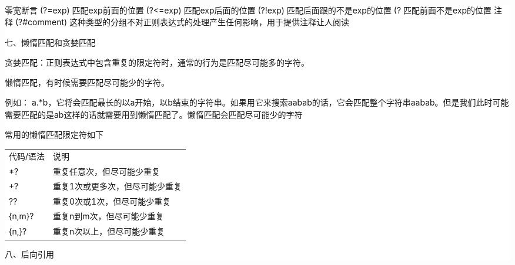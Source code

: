    <tr>
      <td>零宽断言</td>
      <td>(?=exp)</td>
      <td>匹配exp前面的位置</td>
   </tr>
   <tr>
      <td>(?<=exp)</td>
      <td>匹配exp后面的位置</td>
	  <td></td>
   </tr>
   <tr>
      <td>(?!exp)</td>
      <td>匹配后面跟的不是exp的位置</td>
	  <td></td>
   </tr>
   <tr>
      <td>(?<!exp)</td>
      <td>匹配前面不是exp的位置</td>
	  <td></td>
   </tr>
</table>
注释	(?#comment)	这种类型的分组不对正则表达式的处理产生任何影响，用于提供注释让人阅读

七、懒惰匹配和贪婪匹配

贪婪匹配：正则表达式中包含重复的限定符时，通常的行为是匹配尽可能多的字符。

懒惰匹配，有时候需要匹配尽可能少的字符。

例如： a.*b，它将会匹配最长的以a开始，以b结束的字符串。如果用它来搜索aabab的话，它会匹配整个字符串aabab。但是我们此时可能需要匹配的是ab这样的话就需要用到懒惰匹配了。懒惰匹配会匹配尽可能少的字符

常用的懒惰匹配限定符如下

<table>
   <tr>
      <td>代码/语法</td>
      <td>说明</td>
   </tr>
   <tr>
      <td>*?</td>
      <td>重复任意次，但尽可能少重复</td>
   </tr>
   <tr>
      <td>+?</td>
      <td>重复1次或更多次，但尽可能少重复</td>
   </tr>
   <tr>
      <td>??</td>
      <td>重复0次或1次，但尽可能少重复</td>
   </tr>
   <tr>
      <td>{n,m}?</td>
      <td>重复n到m次，但尽可能少重复</td>
   </tr>
   <tr>
      <td>{n,}?</td>
      <td>重复n次以上，但尽可能少重复</td>
   </tr>
</table>
八、后向引用
